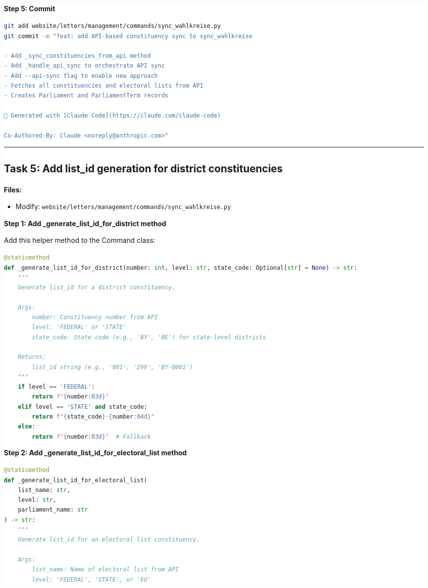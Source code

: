 **Step 5: Commit**

```bash
git add website/letters/management/commands/sync_wahlkreise.py
git commit -m "feat: add API-based constituency sync to sync_wahlkreise

- Add _sync_constituencies_from_api method
- Add _handle_api_sync to orchestrate API sync
- Add --api-sync flag to enable new approach
- Fetches all constituencies and electoral lists from API
- Creates Parliament and ParliamentTerm records

🤖 Generated with [Claude Code](https://claude.com/claude-code)

Co-Authored-By: Claude <noreply@anthropic.com>"
```

---

## Task 5: Add list_id generation for district constituencies

**Files:**
- Modify: `website/letters/management/commands/sync_wahlkreise.py`

**Step 1: Add _generate_list_id_for_district method**

Add this helper method to the Command class:

```python
@staticmethod
def _generate_list_id_for_district(number: int, level: str, state_code: Optional[str] = None) -> str:
    """
    Generate list_id for a district constituency.

    Args:
        number: Constituency number from API
        level: 'FEDERAL' or 'STATE'
        state_code: State code (e.g., 'BY', 'BE') for state-level districts

    Returns:
        list_id string (e.g., '001', '299', 'BY-0001')
    """
    if level == 'FEDERAL':
        return f"{number:03d}"
    elif level == 'STATE' and state_code:
        return f"{state_code}-{number:04d}"
    else:
        return f"{number:03d}"  # Fallback
```

**Step 2: Add _generate_list_id_for_electoral_list method**

```python
@staticmethod
def _generate_list_id_for_electoral_list(
    list_name: str,
    level: str,
    parliament_name: str
) -> str:
    """
    Generate list_id for an electoral list constituency.

    Args:
        list_name: Name of electoral list from API
        level: 'FEDERAL', 'STATE', or 'EU'
```